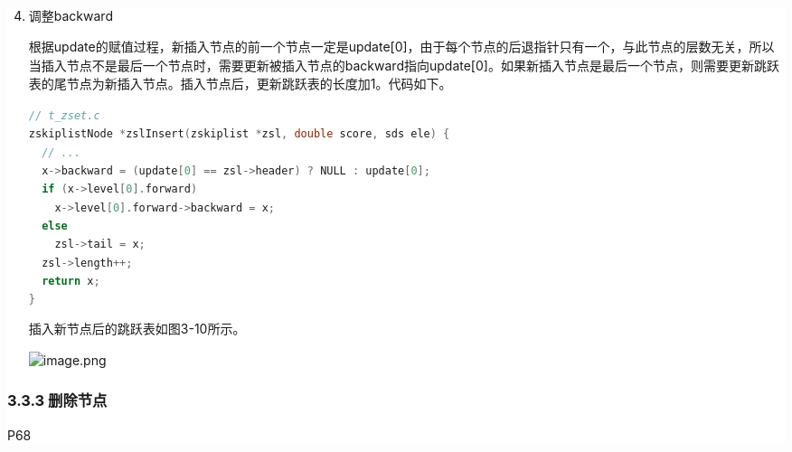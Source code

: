 4. 调整backward

   根据update的赋值过程，新插入节点的前一个节点一定是update[0]，由于每个节点的后退指针只有一个，与此节点的层数无关，所以当插入节点不是最后一个节点时，需要更新被插入节点的backward指向update[0]。如果新插入节点是最后一个节点，则需要更新跳跃表的尾节点为新插入节点。插入节点后，更新跳跃表的长度加1。代码如下。

   ```c
   // t_zset.c
   zskiplistNode *zslInsert(zskiplist *zsl, double score, sds ele) {
     // ...
     x->backward = (update[0] == zsl->header) ? NULL : update[0];
     if (x->level[0].forward)
       x->level[0].forward->backward = x;
     else
       zsl->tail = x;
     zsl->length++;
     return x;
   }
   ```

   插入新节点后的跳跃表如图3-10所示。

   ![image.png](https://ucc.alicdn.com/pic/developer-ecology/88685c28309842c789c9247cbd737e8d.png)

### 3.3.3 删除节点

P68
